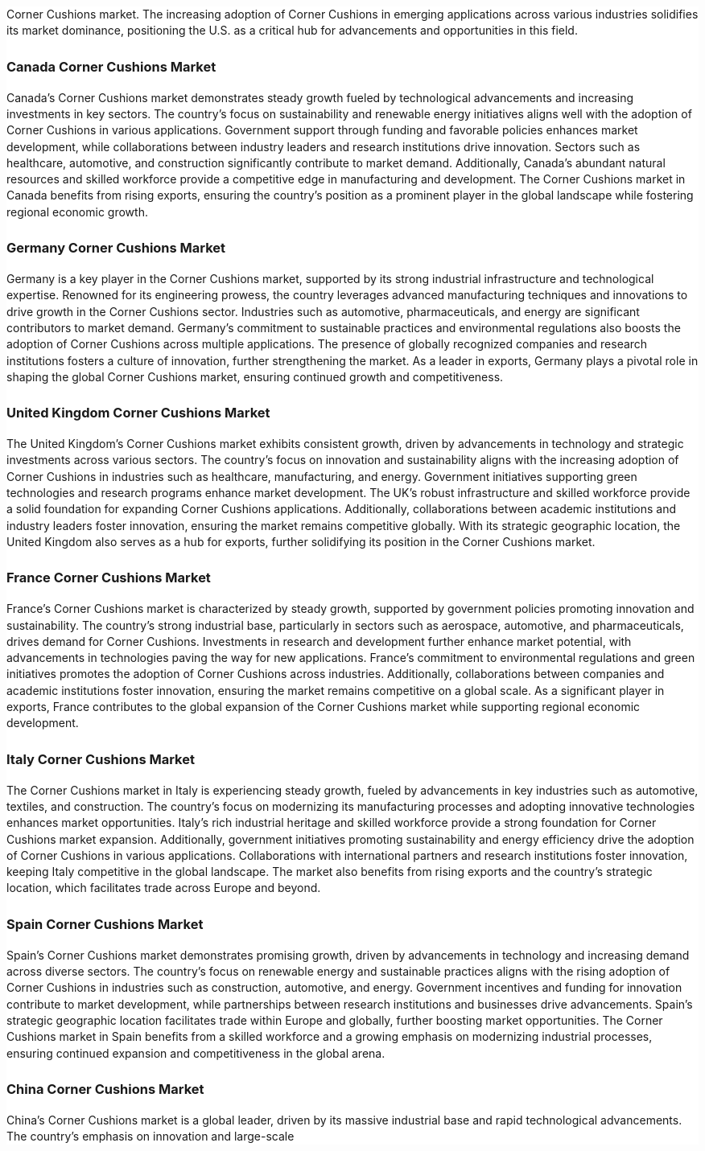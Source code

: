 Corner Cushions market. The increasing adoption of Corner Cushions in emerging applications across various industries solidifies its market dominance, positioning the U.S. as a critical hub for advancements and opportunities in this field.</p><h3>Canada Corner Cushions Market</h3><p>Canada&rsquo;s Corner Cushions market demonstrates steady growth fueled by technological advancements and increasing investments in key sectors. The country&rsquo;s focus on sustainability and renewable energy initiatives aligns well with the adoption of Corner Cushions in various applications. Government support through funding and favorable policies enhances market development, while collaborations between industry leaders and research institutions drive innovation. Sectors such as healthcare, automotive, and construction significantly contribute to market demand. Additionally, Canada&rsquo;s abundant natural resources and skilled workforce provide a competitive edge in manufacturing and development. The Corner Cushions market in Canada benefits from rising exports, ensuring the country&rsquo;s position as a prominent player in the global landscape while fostering regional economic growth.</p><h3>Germany Corner Cushions Market</h3><p>Germany is a key player in the Corner Cushions market, supported by its strong industrial infrastructure and technological expertise. Renowned for its engineering prowess, the country leverages advanced manufacturing techniques and innovations to drive growth in the Corner Cushions sector. Industries such as automotive, pharmaceuticals, and energy are significant contributors to market demand. Germany&rsquo;s commitment to sustainable practices and environmental regulations also boosts the adoption of Corner Cushions across multiple applications. The presence of globally recognized companies and research institutions fosters a culture of innovation, further strengthening the market. As a leader in exports, Germany plays a pivotal role in shaping the global Corner Cushions market, ensuring continued growth and competitiveness.</p><h3>United Kingdom Corner Cushions Market</h3><p>The United Kingdom&rsquo;s Corner Cushions market exhibits consistent growth, driven by advancements in technology and strategic investments across various sectors. The country&rsquo;s focus on innovation and sustainability aligns with the increasing adoption of Corner Cushions in industries such as healthcare, manufacturing, and energy. Government initiatives supporting green technologies and research programs enhance market development. The UK&rsquo;s robust infrastructure and skilled workforce provide a solid foundation for expanding Corner Cushions applications. Additionally, collaborations between academic institutions and industry leaders foster innovation, ensuring the market remains competitive globally. With its strategic geographic location, the United Kingdom also serves as a hub for exports, further solidifying its position in the Corner Cushions market.</p><h3>France Corner Cushions Market</h3><p>France&rsquo;s Corner Cushions market is characterized by steady growth, supported by government policies promoting innovation and sustainability. The country&rsquo;s strong industrial base, particularly in sectors such as aerospace, automotive, and pharmaceuticals, drives demand for Corner Cushions. Investments in research and development further enhance market potential, with advancements in technologies paving the way for new applications. France&rsquo;s commitment to environmental regulations and green initiatives promotes the adoption of Corner Cushions across industries. Additionally, collaborations between companies and academic institutions foster innovation, ensuring the market remains competitive on a global scale. As a significant player in exports, France contributes to the global expansion of the Corner Cushions market while supporting regional economic development.</p><h3>Italy Corner Cushions Market</h3><p>The Corner Cushions market in Italy is experiencing steady growth, fueled by advancements in key industries such as automotive, textiles, and construction. The country&rsquo;s focus on modernizing its manufacturing processes and adopting innovative technologies enhances market opportunities. Italy&rsquo;s rich industrial heritage and skilled workforce provide a strong foundation for Corner Cushions market expansion. Additionally, government initiatives promoting sustainability and energy efficiency drive the adoption of Corner Cushions in various applications. Collaborations with international partners and research institutions foster innovation, keeping Italy competitive in the global landscape. The market also benefits from rising exports and the country&rsquo;s strategic location, which facilitates trade across Europe and beyond.</p><h3>Spain Corner Cushions Market</h3><p>Spain&rsquo;s Corner Cushions market demonstrates promising growth, driven by advancements in technology and increasing demand across diverse sectors. The country&rsquo;s focus on renewable energy and sustainable practices aligns with the rising adoption of Corner Cushions in industries such as construction, automotive, and energy. Government incentives and funding for innovation contribute to market development, while partnerships between research institutions and businesses drive advancements. Spain&rsquo;s strategic geographic location facilitates trade within Europe and globally, further boosting market opportunities. The Corner Cushions market in Spain benefits from a skilled workforce and a growing emphasis on modernizing industrial processes, ensuring continued expansion and competitiveness in the global arena.</p><h3>China Corner Cushions Market</h3><p>China&rsquo;s Corner Cushions market is a global leader, driven by its massive industrial base and rapid technological advancements. The country&rsquo;s emphasis on innovation and large-scale